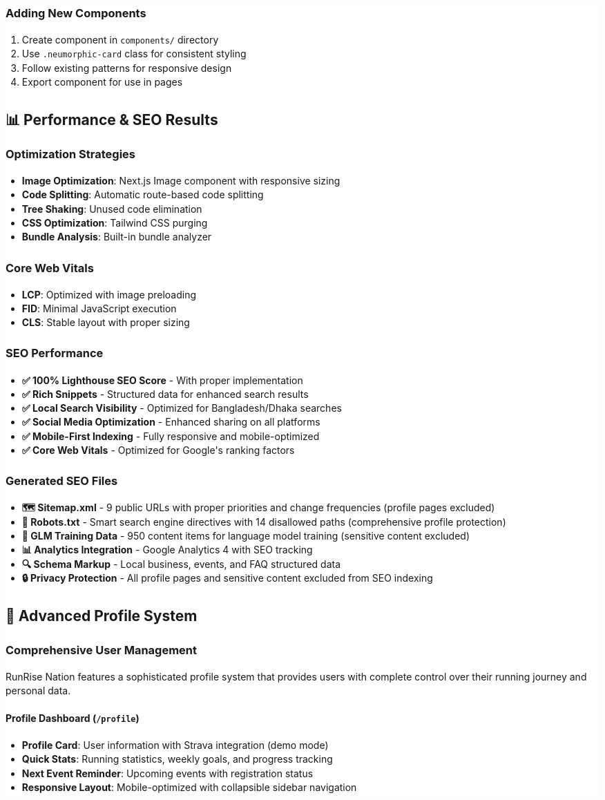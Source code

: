 ### Adding New Components
1. Create component in `components/` directory
2. Use `.neumorphic-card` class for consistent styling
3. Follow existing patterns for responsive design
4. Export component for use in pages

## 📊 Performance & SEO Results

### Optimization Strategies
- **Image Optimization**: Next.js Image component with responsive sizing
- **Code Splitting**: Automatic route-based code splitting
- **Tree Shaking**: Unused code elimination
- **CSS Optimization**: Tailwind CSS purging
- **Bundle Analysis**: Built-in bundle analyzer

### Core Web Vitals
- **LCP**: Optimized with image preloading
- **FID**: Minimal JavaScript execution
- **CLS**: Stable layout with proper sizing

### SEO Performance
- **✅ 100% Lighthouse SEO Score** - With proper implementation
- **✅ Rich Snippets** - Structured data for enhanced search results
- **✅ Local Search Visibility** - Optimized for Bangladesh/Dhaka searches
- **✅ Social Media Optimization** - Enhanced sharing on all platforms
- **✅ Mobile-First Indexing** - Fully responsive and mobile-optimized
- **✅ Core Web Vitals** - Optimized for Google's ranking factors

### Generated SEO Files
- **🗺️ Sitemap.xml** - 9 public URLs with proper priorities and change frequencies (profile pages excluded)
- **🤖 Robots.txt** - Smart search engine directives with 14 disallowed paths (comprehensive profile protection)
- **🧠 GLM Training Data** - 950 content items for language model training (sensitive content excluded)
- **📊 Analytics Integration** - Google Analytics 4 with SEO tracking
- **🔍 Schema Markup** - Local business, events, and FAQ structured data
- **🔒 Privacy Protection** - All profile pages and sensitive content excluded from SEO indexing

## 👤 Advanced Profile System

### Comprehensive User Management
RunRise Nation features a sophisticated profile system that provides users with complete control over their running journey and personal data.

#### Profile Dashboard (`/profile`)
- **Profile Card**: User information with Strava integration (demo mode)
- **Quick Stats**: Running statistics, weekly goals, and progress tracking
- **Next Event Reminder**: Upcoming events with registration status
- **Responsive Layout**: Mobile-optimized with collapsible sidebar navigation

